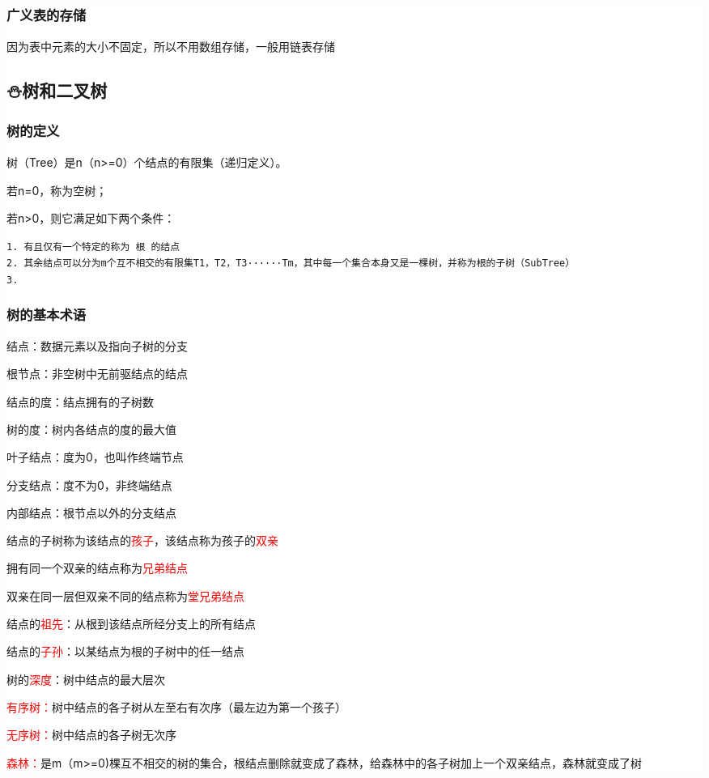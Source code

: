 

### 广义表的存储

因为表中元素的大小不固定，所以不用数组存储，一般用链表存储





## ⛄树和二叉树

### 树的定义

树（Tree）是n（n>=0）个结点的有限集（递归定义）。

若n=0，称为空树；

若n>0，则它满足如下两个条件：

	1. 有且仅有一个特定的称为 根 的结点
	2. 其余结点可以分为m个互不相交的有限集T1，T2，T3······Tm，其中每一个集合本身又是一棵树，并称为根的子树（SubTree）
	3. 





### 树的基本术语

结点：数据元素以及指向子树的分支

根节点：非空树中无前驱结点的结点

结点的度：结点拥有的子树数

树的度：树内各结点的度的最大值

叶子结点：度为0，也叫作终端节点

分支结点：度不为0，非终端结点

内部结点：根节点以外的分支结点

结点的子树称为该结点的<font color="red">孩子</font>，该结点称为孩子的<font color="red">双亲</font>

拥有同一个双亲的结点称为<font color="red">兄弟结点</font>

双亲在同一层但双亲不同的结点称为<font color="red">堂兄弟结点</font>

结点的<font color="red">祖先</font>：从根到该结点所经分支上的所有结点

结点的<font color="red">子孙</font>：以某结点为根的子树中的任一结点

树的<font color="red">深度</font>：树中结点的最大层次

<font color="red">有序树：</font>树中结点的各子树从左至右有次序（最左边为第一个孩子）

<font color="red">无序树：</font>树中结点的各子树无次序

<font color="red">森林：</font>是m（m>=0)棵互不相交的树的集合，根结点删除就变成了森林，给森林中的各子树加上一个双亲结点，森林就变成了树



